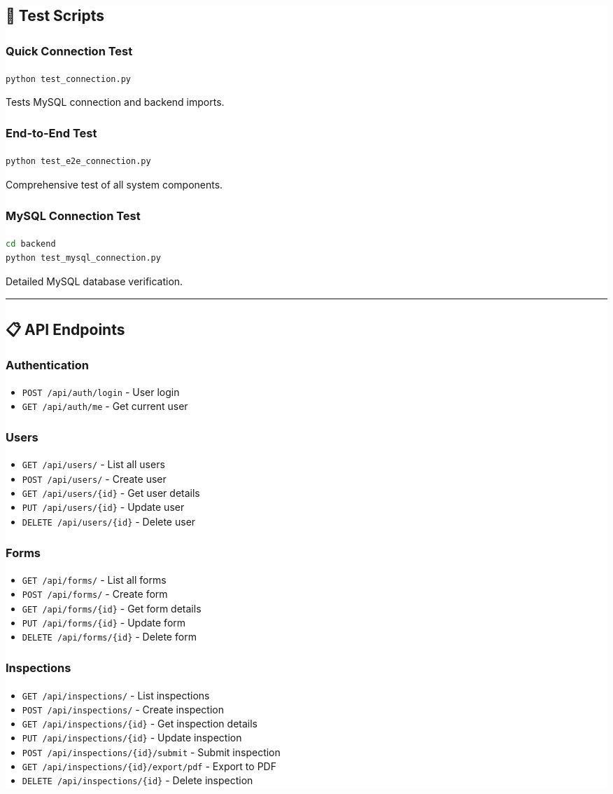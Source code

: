 
## 🧪 Test Scripts

### Quick Connection Test
```bash
python test_connection.py
```
Tests MySQL connection and backend imports.

### End-to-End Test
```bash
python test_e2e_connection.py
```
Comprehensive test of all system components.

### MySQL Connection Test
```bash
cd backend
python test_mysql_connection.py
```
Detailed MySQL database verification.

---

## 📋 API Endpoints

### Authentication
- `POST /api/auth/login` - User login
- `GET /api/auth/me` - Get current user

### Users
- `GET /api/users/` - List all users
- `POST /api/users/` - Create user
- `GET /api/users/{id}` - Get user details
- `PUT /api/users/{id}` - Update user
- `DELETE /api/users/{id}` - Delete user

### Forms
- `GET /api/forms/` - List all forms
- `POST /api/forms/` - Create form
- `GET /api/forms/{id}` - Get form details
- `PUT /api/forms/{id}` - Update form
- `DELETE /api/forms/{id}` - Delete form

### Inspections
- `GET /api/inspections/` - List inspections
- `POST /api/inspections/` - Create inspection
- `GET /api/inspections/{id}` - Get inspection details
- `PUT /api/inspections/{id}` - Update inspection
- `POST /api/inspections/{id}/submit` - Submit inspection
- `GET /api/inspections/{id}/export/pdf` - Export to PDF
- `DELETE /api/inspections/{id}` - Delete inspection
